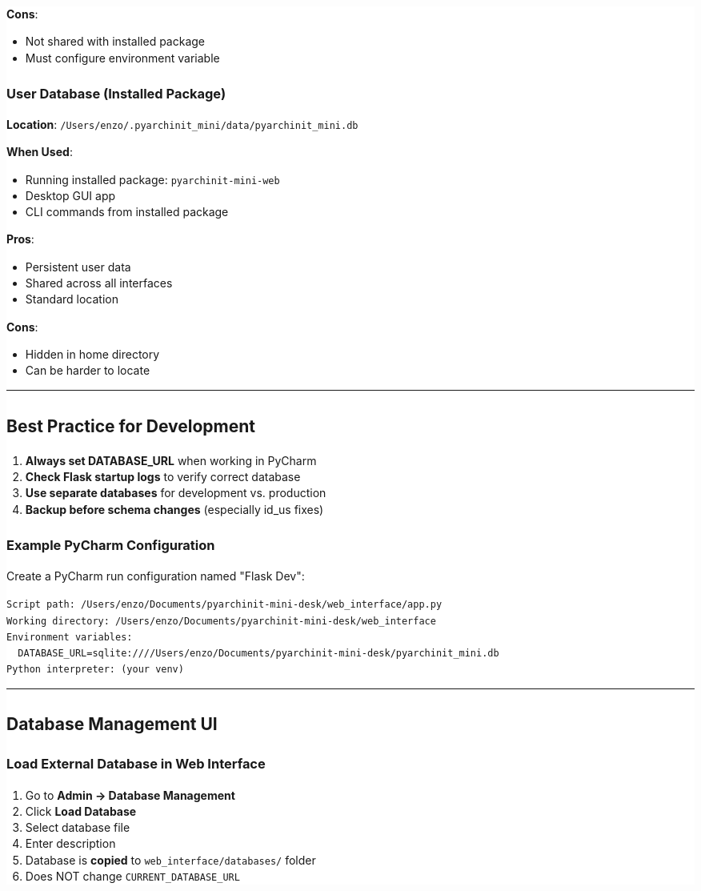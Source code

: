 **Cons**:
- Not shared with installed package
- Must configure environment variable

### User Database (Installed Package)

**Location**: `/Users/enzo/.pyarchinit_mini/data/pyarchinit_mini.db`

**When Used**:
- Running installed package: `pyarchinit-mini-web`
- Desktop GUI app
- CLI commands from installed package

**Pros**:
- Persistent user data
- Shared across all interfaces
- Standard location

**Cons**:
- Hidden in home directory
- Can be harder to locate

---

## Best Practice for Development

1. **Always set DATABASE_URL** when working in PyCharm
2. **Check Flask startup logs** to verify correct database
3. **Use separate databases** for development vs. production
4. **Backup before schema changes** (especially id_us fixes)

### Example PyCharm Configuration

Create a PyCharm run configuration named "Flask Dev":

```
Script path: /Users/enzo/Documents/pyarchinit-mini-desk/web_interface/app.py
Working directory: /Users/enzo/Documents/pyarchinit-mini-desk/web_interface
Environment variables:
  DATABASE_URL=sqlite:////Users/enzo/Documents/pyarchinit-mini-desk/pyarchinit_mini.db
Python interpreter: (your venv)
```

---

## Database Management UI

### Load External Database in Web Interface

1. Go to **Admin → Database Management**
2. Click **Load Database**
3. Select database file
4. Enter description
5. Database is **copied** to `web_interface/databases/` folder
6. Does NOT change `CURRENT_DATABASE_URL`
